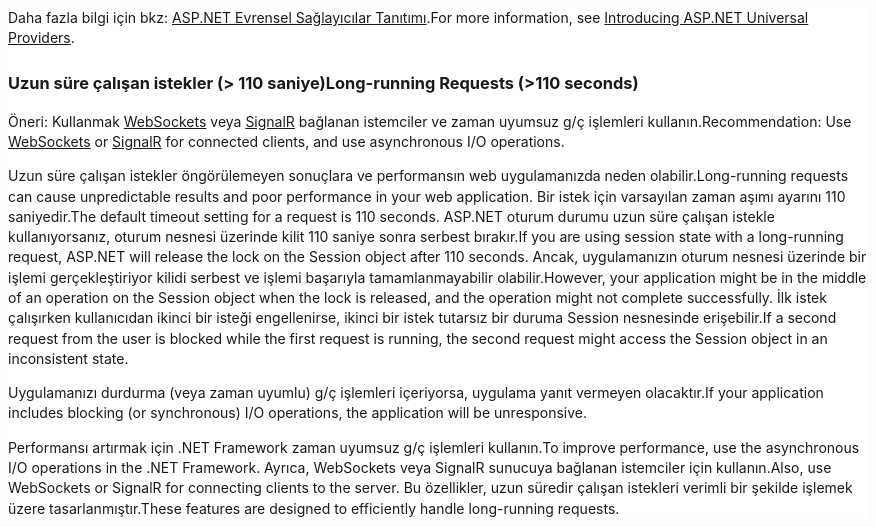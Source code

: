 <span data-ttu-id="24bfc-270">Daha fazla bilgi için bkz: [ASP.NET Evrensel Sağlayıcılar Tanıtımı](http://www.hanselman.com/blog/IntroducingSystemWebProvidersASPNETUniversalProvidersForSessionMembershipRolesAndUserProfileOnSQLCompactAndSQLAzure.aspx).</span><span class="sxs-lookup"><span data-stu-id="24bfc-270">For more information, see [Introducing ASP.NET Universal Providers](http://www.hanselman.com/blog/IntroducingSystemWebProvidersASPNETUniversalProvidersForSessionMembershipRolesAndUserProfileOnSQLCompactAndSQLAzure.aspx).</span></span>

<a id="long"></a>

### <a name="long-running-requests-110-seconds"></a><span data-ttu-id="24bfc-271">Uzun süre çalışan istekler (> 110 saniye)</span><span class="sxs-lookup"><span data-stu-id="24bfc-271">Long-running Requests (>110 seconds)</span></span>

<span data-ttu-id="24bfc-272">Öneri: Kullanmak [WebSockets](https://msdn.microsoft.com/en-us/library/system.net.websockets.websocket.aspx) veya [SignalR](../../../signalr/index.md) bağlanan istemciler ve zaman uyumsuz g/ç işlemleri kullanın.</span><span class="sxs-lookup"><span data-stu-id="24bfc-272">Recommendation: Use [WebSockets](https://msdn.microsoft.com/en-us/library/system.net.websockets.websocket.aspx) or [SignalR](../../../signalr/index.md) for connected clients, and use asynchronous I/O operations.</span></span>

<span data-ttu-id="24bfc-273">Uzun süre çalışan istekler öngörülemeyen sonuçlara ve performansın web uygulamanızda neden olabilir.</span><span class="sxs-lookup"><span data-stu-id="24bfc-273">Long-running requests can cause unpredictable results and poor performance in your web application.</span></span> <span data-ttu-id="24bfc-274">Bir istek için varsayılan zaman aşımı ayarını 110 saniyedir.</span><span class="sxs-lookup"><span data-stu-id="24bfc-274">The default timeout setting for a request is 110 seconds.</span></span> <span data-ttu-id="24bfc-275">ASP.NET oturum durumu uzun süre çalışan istekle kullanıyorsanız, oturum nesnesi üzerinde kilit 110 saniye sonra serbest bırakır.</span><span class="sxs-lookup"><span data-stu-id="24bfc-275">If you are using session state with a long-running request, ASP.NET will release the lock on the Session object after 110 seconds.</span></span> <span data-ttu-id="24bfc-276">Ancak, uygulamanızın oturum nesnesi üzerinde bir işlemi gerçekleştiriyor kilidi serbest ve işlemi başarıyla tamamlanmayabilir olabilir.</span><span class="sxs-lookup"><span data-stu-id="24bfc-276">However, your application might be in the middle of an operation on the Session object when the lock is released, and the operation might not complete successfully.</span></span> <span data-ttu-id="24bfc-277">İlk istek çalışırken kullanıcıdan ikinci bir isteği engellenirse, ikinci bir istek tutarsız bir duruma Session nesnesinde erişebilir.</span><span class="sxs-lookup"><span data-stu-id="24bfc-277">If a second request from the user is blocked while the first request is running, the second request might access the Session object in an inconsistent state.</span></span>

<span data-ttu-id="24bfc-278">Uygulamanızı durdurma (veya zaman uyumlu) g/ç işlemleri içeriyorsa, uygulama yanıt vermeyen olacaktır.</span><span class="sxs-lookup"><span data-stu-id="24bfc-278">If your application includes blocking (or synchronous) I/O operations, the application will be unresponsive.</span></span>

<span data-ttu-id="24bfc-279">Performansı artırmak için .NET Framework zaman uyumsuz g/ç işlemleri kullanın.</span><span class="sxs-lookup"><span data-stu-id="24bfc-279">To improve performance, use the asynchronous I/O operations in the .NET Framework.</span></span> <span data-ttu-id="24bfc-280">Ayrıca, WebSockets veya SignalR sunucuya bağlanan istemciler için kullanın.</span><span class="sxs-lookup"><span data-stu-id="24bfc-280">Also, use WebSockets or SignalR for connecting clients to the server.</span></span> <span data-ttu-id="24bfc-281">Bu özellikler, uzun süredir çalışan istekleri verimli bir şekilde işlemek üzere tasarlanmıştır.</span><span class="sxs-lookup"><span data-stu-id="24bfc-281">These features are designed to efficiently handle long-running requests.</span></span>
